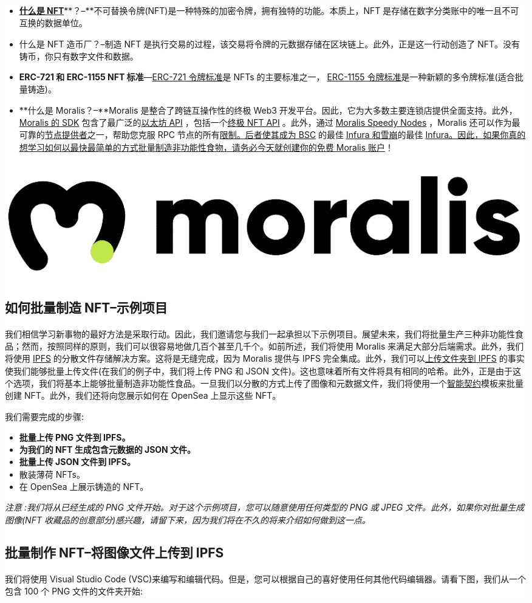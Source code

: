 *   [**什么是 NFT**](https://moralis.io/non-fungible-tokens-explained-what-are-nfts/)**？–**不可替换令牌(NFT)是一种特殊的加密令牌，拥有独特的功能。本质上，NFT 是存储在数字分类账中的唯一且不可互换的数据单位。

*   什么是 NFT 造币厂？–制造 NFT 是执行交易的过程，该交易将令牌的元数据存储在区块链上。此外，正是这一行动创造了 NFT。没有铸币，你只有数字文件和数据。
*   **ERC-721 和 ERC-1155 NFT 标准**—[ERC-721 令牌标准](https://moralis.io/erc-721-token-standard-how-to-transfer-erc721-tokens/)是 NFTs 的主要标准之一， [ERC-1155 令牌标准](https://moralis.io/erc1155-exploring-the-erc-1155-token-standard/)是一种新颖的多令牌标准(适合批量铸造)。
*   **什么是 Moralis？–**Moralis 是整合了跨链互操作性的终极 Web3 开发平台。因此，它为大多数主要连锁店提供全面支持。此外， [Moralis 的 SDK](https://moralis.io/exploring-moralis-sdk-the-ultimate-web3-sdk/) 包含了最广泛的[以太坊 API](https://moralis.io/ethereum-api-develop-ethereum-dapps-with-moralis/) ，包括一个[终极 NFT API](https://moralis.io/ultimate-nft-api-exploring-moralis-nft-api/) 。此外，通过 [Moralis Speedy Nodes](https://moralis.io/speedy-nodes/) ，Moralis 还可以作为最可靠的[节点提供者](https://moralis.io/infura-alternatives-and-blockchain-node-providers/)之一，帮助您克服 RPC 节点的所有[限制。后者使其成为 BSC](https://moralis.io/exploring-the-limitations-of-rpc-nodes-and-the-solution-to-them/) 的最佳 [Infura 和雪崩](https://moralis.io/infura-bsc-alternatives-the-best-alternative-to-infura-for-bsc/)的最佳 [Infura。因此，如果你真的想学习如何以最快最简单的方式批量制造非功能性食物，请务必今天就](https://moralis.io/infura-for-avalanche-exploring-infura-avalanche-alternatives/)[创建你的免费 Moralis 账户](https://admin.moralis.io/register)！

![](img/aebc7b8b0e347113209a73d0b45ef04a.png)

## 如何批量制造 NFT–示例项目

我们相信学习新事物的最好方法是采取行动。因此，我们邀请您与我们一起承担以下示例项目。展望未来，我们将批量生产三种非功能性食品；然而，按照同样的原则，我们可以很容易地做几百个甚至几千个。如前所述，我们将使用 Moralis 来满足大部分后端需求。此外，我们将使用 [IPFS](https://moralis.io/full-guide-how-to-upload-to-ipfs/) 的分散文件存储解决方案。这将是无缝完成，因为 Moralis 提供与 IPFS 完全集成。此外，我们可以[上传文件夹到 IPFS](https://moralis.io/how-to-upload-folders-to-ipfs/) 的事实使我们能够批量上传文件(在我们的例子中，我们将上传 PNG 和 JSON 文件)。这也意味着所有文件将具有相同的哈希。此外，正是由于这个选项，我们将基本上能够批量制造非功能性食品。一旦我们以分散的方式上传了图像和元数据文件，我们将使用一个[智能契约](https://moralis.io/smart-contracts-explained-what-are-smart-contracts/)模板来批量创建 NFT。此外，我们还将向您展示如何在 OpenSea 上显示这些 NFT。

我们需要完成的步骤:

*   **批量上传 PNG 文件到 IPFS。**
*   **为我们的 NFT 生成包含元数据的 JSON 文件。**
*   **批量上传 JSON 文件到 IPFS。**
*   散装薄荷 NFTs。
*   在 OpenSea 上展示铸造的 NFT。

*注意* *:我们将从已经生成的 PNG 文件开始。对于这个示例项目，您可以随意使用任何类型的 PNG 或 JPEG 文件。此外，如果你对批量生成图像(NFT 收藏品的创意部分)感兴趣，请留下来，因为我们将在不久的将来介绍如何做到这一点。*

## 批量制作 NFT–将图像文件上传到 IPFS

我们将使用 Visual Studio Code (VSC)来编写和编辑代码。但是，您可以根据自己的喜好使用任何其他代码编辑器。请看下图，我们从一个包含 100 个 PNG 文件的文件夹开始:
